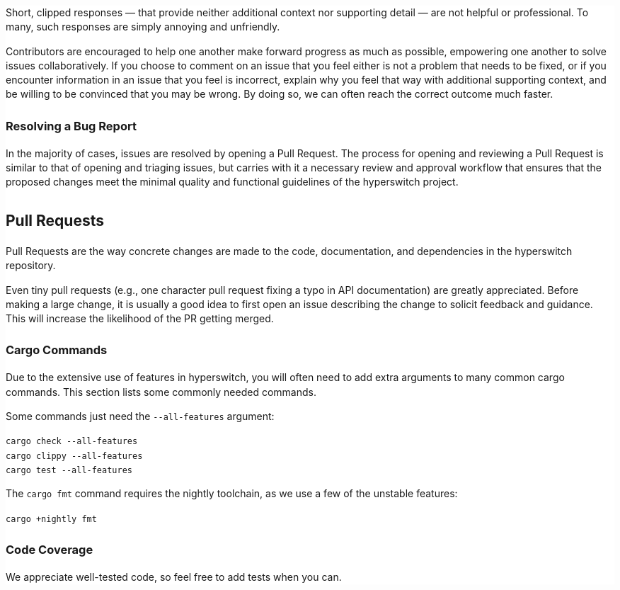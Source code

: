 Short, clipped responses — that provide neither additional context nor
supporting detail — are not helpful or professional.
To many, such responses are simply annoying and unfriendly.

Contributors are encouraged to help one another make forward progress as much as
possible, empowering one another to solve issues collaboratively.
If you choose to comment on an issue that you feel either is not a problem that
needs to be fixed, or if you encounter information in an issue that you feel is
incorrect, explain why you feel that way with additional supporting context, and
be willing to be convinced that you may be wrong.
By doing so, we can often reach the correct outcome much faster.

### Resolving a Bug Report

In the majority of cases, issues are resolved by opening a Pull Request.
The process for opening and reviewing a Pull Request is similar to that of
opening and triaging issues, but carries with it a necessary review and approval
workflow that ensures that the proposed changes meet the minimal quality and
functional guidelines of the hyperswitch project.

## Pull Requests

Pull Requests are the way concrete changes are made to the code, documentation,
and dependencies in the hyperswitch repository.

Even tiny pull requests (e.g., one character pull request fixing a typo in API
documentation) are greatly appreciated.
Before making a large change, it is usually a good idea to first open an issue
describing the change to solicit feedback and guidance.
This will increase the likelihood of the PR getting merged.

### Cargo Commands

Due to the extensive use of features in hyperswitch, you will often need to add
extra arguments to many common cargo commands.
This section lists some commonly needed commands.

Some commands just need the `--all-features` argument:

```shell
cargo check --all-features
cargo clippy --all-features
cargo test --all-features
```

The `cargo fmt` command requires the nightly toolchain, as we use a few of the
unstable features:

```shell
cargo +nightly fmt
```

### Code Coverage

We appreciate well-tested code, so feel free to add tests when you can.
